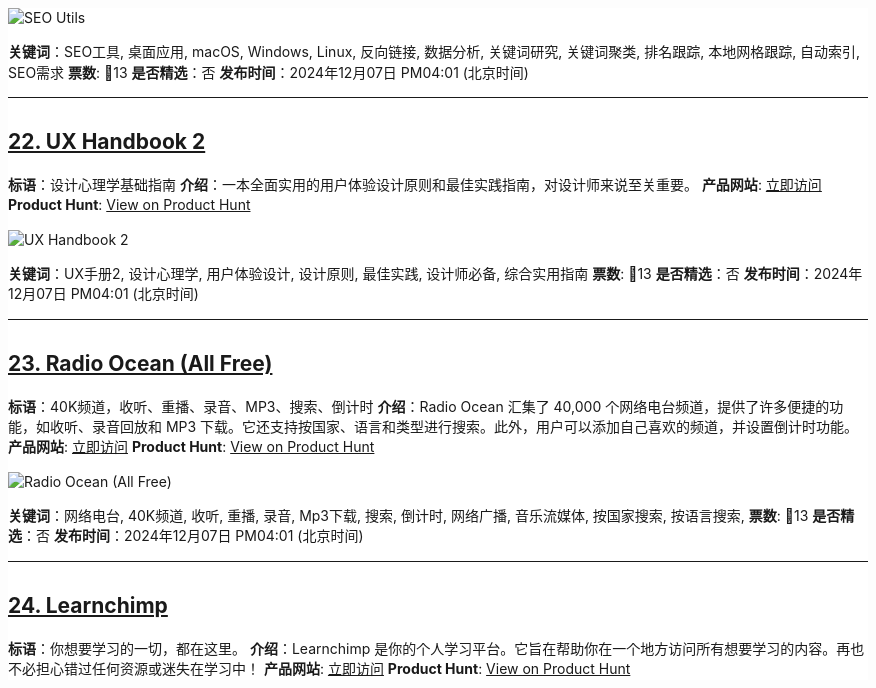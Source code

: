 ![SEO Utils](https://ph-files.imgix.net/535deb83-90e0-447c-bdc9-7fdf4b8212cd.jpeg?auto=format&fit=crop&frame=1&h=512&w=1024)

**关键词**：SEO工具, 桌面应用, macOS, Windows, Linux, 反向链接, 数据分析, 关键词研究, 关键词聚类, 排名跟踪, 本地网格跟踪, 自动索引, SEO需求
**票数**: 🔺13
**是否精选**：否
**发布时间**：2024年12月07日 PM04:01 (北京时间)

---

## [22. UX Handbook 2](https://www.producthunt.com/posts/ux-handbook-2?utm_campaign=producthunt-api&utm_medium=api-v2&utm_source=Application%3A+daily+ph+%28ID%3A+133301%29)
**标语**：设计心理学基础指南
**介绍**：一本全面实用的用户体验设计原则和最佳实践指南，对设计师来说至关重要。
**产品网站**: [立即访问](https://www.producthunt.com/r/LOT4AXEGS7XGGF?utm_campaign=producthunt-api&utm_medium=api-v2&utm_source=Application%3A+daily+ph+%28ID%3A+133301%29)
**Product Hunt**: [View on Product Hunt](https://www.producthunt.com/posts/ux-handbook-2?utm_campaign=producthunt-api&utm_medium=api-v2&utm_source=Application%3A+daily+ph+%28ID%3A+133301%29)

![UX Handbook 2](https://ph-files.imgix.net/82d834e2-7bb3-4568-9088-0d7c075708f8.png?auto=format&fit=crop&frame=1&h=512&w=1024)

**关键词**：UX手册2, 设计心理学, 用户体验设计, 设计原则, 最佳实践, 设计师必备, 综合实用指南
**票数**: 🔺13
**是否精选**：否
**发布时间**：2024年12月07日 PM04:01 (北京时间)

---

## [23. Radio Ocean (All Free)](https://www.producthunt.com/posts/radio-ocean-all-free?utm_campaign=producthunt-api&utm_medium=api-v2&utm_source=Application%3A+daily+ph+%28ID%3A+133301%29)
**标语**：40K频道，收听、重播、录音、MP3、搜索、倒计时
**介绍**：Radio Ocean 汇集了 40,000 个网络电台频道，提供了许多便捷的功能，如收听、录音回放和 MP3 下载。它还支持按国家、语言和类型进行搜索。此外，用户可以添加自己喜欢的频道，并设置倒计时功能。
**产品网站**: [立即访问](https://www.producthunt.com/r/4BFYN4YADBWA7W?utm_campaign=producthunt-api&utm_medium=api-v2&utm_source=Application%3A+daily+ph+%28ID%3A+133301%29)
**Product Hunt**: [View on Product Hunt](https://www.producthunt.com/posts/radio-ocean-all-free?utm_campaign=producthunt-api&utm_medium=api-v2&utm_source=Application%3A+daily+ph+%28ID%3A+133301%29)

![Radio Ocean (All Free)](https://ph-files.imgix.net/b6253fa8-9311-451b-9b0d-f4ae8f8d0788.png?auto=format&fit=crop&frame=1&h=512&w=1024)

**关键词**：网络电台, 40K频道, 收听, 重播, 录音, Mp3下载, 搜索, 倒计时, 网络广播, 音乐流媒体, 按国家搜索, 按语言搜索,
**票数**: 🔺13
**是否精选**：否
**发布时间**：2024年12月07日 PM04:01 (北京时间)

---

## [24. Learnchimp](https://www.producthunt.com/posts/learnchimp?utm_campaign=producthunt-api&utm_medium=api-v2&utm_source=Application%3A+daily+ph+%28ID%3A+133301%29)
**标语**：你想要学习的一切，都在这里。
**介绍**：Learnchimp 是你的个人学习平台。它旨在帮助你在一个地方访问所有想要学习的内容。再也不必担心错过任何资源或迷失在学习中！
**产品网站**: [立即访问](https://www.producthunt.com/r/S6B7TOSWAWYJU6?utm_campaign=producthunt-api&utm_medium=api-v2&utm_source=Application%3A+daily+ph+%28ID%3A+133301%29)
**Product Hunt**: [View on Product Hunt](https://www.producthunt.com/posts/learnchimp?utm_campaign=producthunt-api&utm_medium=api-v2&utm_source=Application%3A+daily+ph+%28ID%3A+133301%29)

